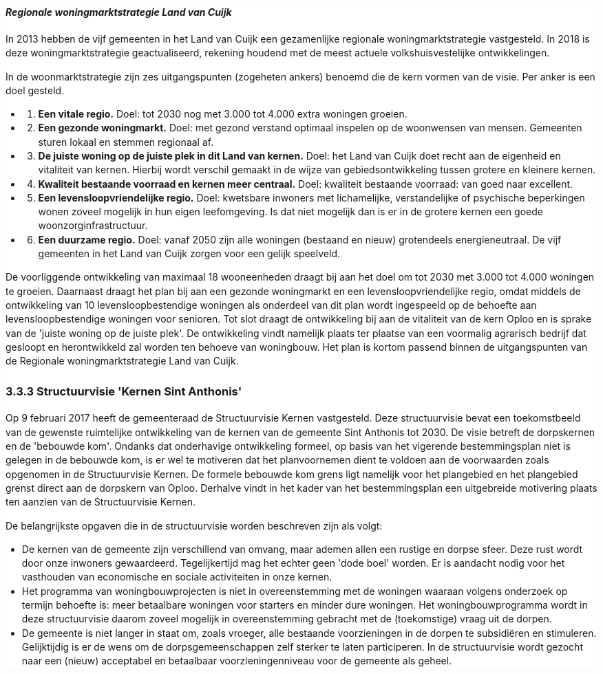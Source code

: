 #### *Regionale woningmarktstrategie Land van Cuijk*

In 2013 hebben de vijf gemeenten in het Land van Cuijk een gezamenlijke regionale woningmarktstrategie vastgesteld. In 2018 is deze woningmarktstrategie geactualiseerd, rekening houdend met de meest actuele volkshuisvestelijke ontwikkelingen.

In de woonmarktstrategie zijn zes uitgangspunten (zogeheten ankers) benoemd die de kern vormen van de visie. Per anker is een doel gesteld.

- 1. **Een vitale regio.** Doel: tot 2030 nog met 3.000 tot 4.000 extra woningen groeien.
- 2. **Een gezonde woningmarkt.** Doel: met gezond verstand optimaal inspelen op de woonwensen van mensen. Gemeenten sturen lokaal en stemmen regionaal af.
- 3. **De juiste woning op de juiste plek in dit Land van kernen.** Doel: het Land van Cuijk doet recht aan de eigenheid en vitaliteit van kernen. Hierbij wordt verschil gemaakt in de wijze van gebiedsontwikkeling tussen grotere en kleinere kernen.
- 4. **Kwaliteit bestaande voorraad en kernen meer centraal.** Doel: kwaliteit bestaande voorraad: van goed naar excellent.
- 5. **Een levensloopvriendelijke regio.** Doel: kwetsbare inwoners met lichamelijke, verstandelijke of psychische beperkingen wonen zoveel mogelijk in hun eigen leefomgeving. Is dat niet mogelijk dan is er in de grotere kernen een goede woonzorginfrastructuur.
- 6. **Een duurzame regio.** Doel: vanaf 2050 zijn alle woningen (bestaand en nieuw) grotendeels energieneutraal. De vijf gemeenten in het Land van Cuijk zorgen voor een gelijk speelveld.

De voorliggende ontwikkeling van maximaal 18 wooneenheden draagt bij aan het doel om tot 2030 met 3.000 tot 4.000 woningen te groeien. Daarnaast draagt het plan bij aan een gezonde woningmarkt en een levensloopvriendelijke regio, omdat middels de ontwikkeling van 10 levensloopbestendige woningen als onderdeel van dit plan wordt ingespeeld op de behoefte aan levensloopbestendige woningen voor senioren. Tot slot draagt de ontwikkeling bij aan de vitaliteit van de kern Oploo en is sprake van de 'juiste woning op de juiste plek'. De ontwikkeling vindt namelijk plaats ter plaatse van een voormalig agrarisch bedrijf dat gesloopt en herontwikkeld zal worden ten behoeve van woningbouw. Het plan is kortom passend binnen de uitgangspunten van de Regionale woningmarktstrategie Land van Cuijk.

### **3.3.3 Structuurvisie 'Kernen Sint Anthonis'**

Op 9 februari 2017 heeft de gemeenteraad de Structuurvisie Kernen vastgesteld. Deze structuurvisie bevat een toekomstbeeld van de gewenste ruimtelijke ontwikkeling van de kernen van de gemeente Sint Anthonis tot 2030. De visie betreft de dorpskernen en de 'bebouwde kom'. Ondanks dat onderhavige ontwikkeling formeel, op basis van het vigerende bestemmingsplan niet is gelegen in de bebouwde kom, is er wel te motiveren dat het planvoornemen dient te voldoen aan de voorwaarden zoals opgenomen in de Structuurvisie Kernen. De formele bebouwde kom grens ligt namelijk voor het plangebied en het plangebied grenst direct aan de dorpskern van Oploo. Derhalve vindt in het kader van het bestemmingsplan een uitgebreide motivering plaats ten aanzien van de Structuurvisie Kernen.

De belangrijkste opgaven die in de structuurvisie worden beschreven zijn als volgt:

- De kernen van de gemeente zijn verschillend van omvang, maar ademen allen een rustige en dorpse sfeer. Deze rust wordt door onze inwoners gewaardeerd. Tegelijkertijd mag het echter geen 'dode boel' worden. Er is aandacht nodig voor het vasthouden van economische en sociale activiteiten in onze kernen.
- Het programma van woningbouwprojecten is niet in overeenstemming met de woningen waaraan volgens onderzoek op termijn behoefte is: meer betaalbare woningen voor starters en minder dure woningen. Het woningbouwprogramma wordt in deze structuurvisie daarom zoveel mogelijk in overeenstemming gebracht met de (toekomstige) vraag uit de dorpen.
- De gemeente is niet langer in staat om, zoals vroeger, alle bestaande voorzieningen in de dorpen te subsidiëren en stimuleren. Gelijktijdig is er de wens om de dorpsgemeenschappen zelf sterker te laten participeren. In de structuurvisie wordt gezocht naar een (nieuw) acceptabel en betaalbaar voorzieningenniveau voor de gemeente als geheel.
